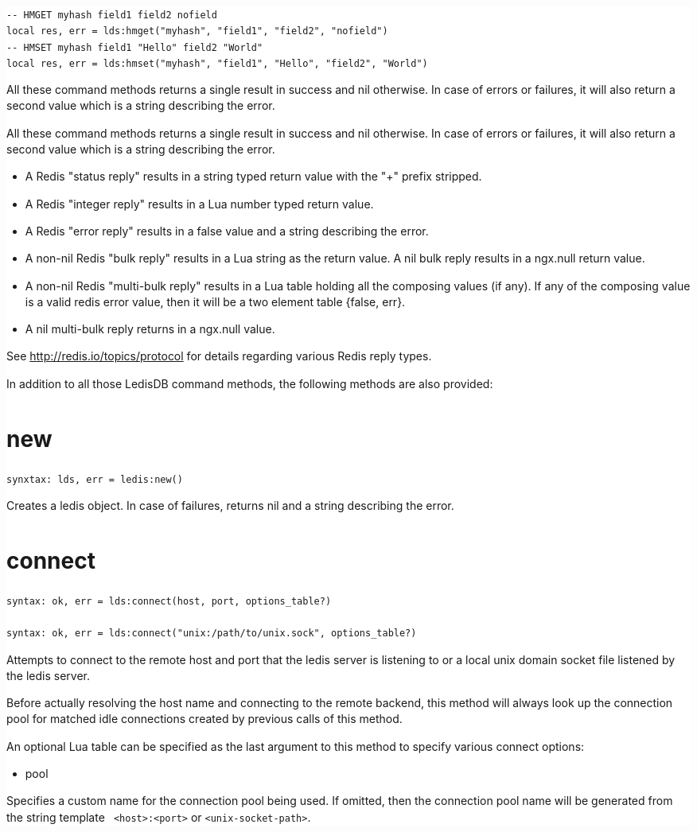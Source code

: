     -- HMGET myhash field1 field2 nofield
    local res, err = lds:hmget("myhash", "field1", "field2", "nofield")
    -- HMSET myhash field1 "Hello" field2 "World"
    local res, err = lds:hmset("myhash", "field1", "Hello", "field2", "World")

All these command methods returns a single result in success and nil otherwise. In case of errors or failures, it will also return a second value which is a string describing the error.

All these command methods returns a single result in success and nil otherwise. In case of errors or failures, it will also return a second value which is a string describing the error.

- A Redis "status reply" results in a string typed return value with the "+" prefix stripped.

- A Redis "integer reply" results in a Lua number typed return value.

- A Redis "error reply" results in a false value and a string describing the error.

- A non-nil Redis "bulk reply" results in a Lua string as the return value. A nil bulk reply results in a ngx.null return value.

- A non-nil Redis "multi-bulk reply" results in a Lua table holding all the composing values (if any). If any of the composing value is a valid redis error value, then it will be a two element table {false, err}.

- A nil multi-bulk reply returns in a ngx.null value.

See http://redis.io/topics/protocol for details regarding various Redis reply types.

In addition to all those LedisDB command methods, the following methods are also provided:


new
====

	synxtax: lds, err = ledis:new()

Creates a ledis object. In case of failures, returns nil and a string describing the error.


connect
========

    syntax: ok, err = lds:connect(host, port, options_table?)

	syntax: ok, err = lds:connect("unix:/path/to/unix.sock", options_table?)


Attempts to connect to the remote host and port that the ledis server is listening to or a local unix domain socket file listened by the ledis server.

Before actually resolving the host name and connecting to the remote backend, this method will always look up the connection pool for matched idle connections created by previous calls of this method.

An optional Lua table can be specified as the last argument to this method to specify various connect options:

- pool

Specifies a custom name for the connection pool being used. If omitted, then the connection pool name will be generated from the string template ` <host>:<port>` or `<unix-socket-path>`.

